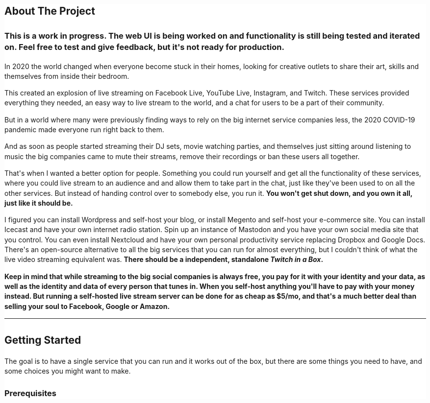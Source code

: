 

## About The Project



### This is a work in progress.  The web UI is being worked on and functionality is still being tested and iterated on.  Feel free to test and give feedback, but it's not ready for production.

In 2020 the world changed when everyone become stuck in their homes, looking for creative outlets to share their art, skills and themselves from inside their bedroom.

This created an explosion of live streaming on Facebook Live, YouTube Live, Instagram, and Twitch.  These services provided everything they needed, an easy way to live stream to the world, and a chat for users to be a part of their community.

But in a world where many were previously finding ways to rely on the big internet service companies less, the 2020 COVID-19 pandemic made everyone run right back to them.

And as soon as people started streaming their DJ sets, movie watching parties, and themselves just sitting around listening to music the big companies came to mute their streams, remove their recordings or ban these users all together.

That's when I wanted a better option for people. Something you could run yourself and get all the functionality of these services, where you could live stream to an audience and and allow them to take part in the chat, just like they've been used to on all the other services. But instead of handing control over to somebody else, you run it.  **You won't get shut down, and you own it all, just like it should be.**

I figured you can install Wordpress and self-host your blog, or install Megento and self-host your e-commerce site.  You can install Icecast and have your own internet radio station.  Spin up an instance of Mastodon and you have your own social media site that you control.  You can even install Nextcloud and have your own personal productivity service replacing Dropbox and Google Docs.  There's an open-source alternative to all the big services that you can run for almost everything, but I couldn't think of what the live video streaming equivalent was.  **There should be a independent, standalone _Twitch in a Box_.**

**Keep in mind that while streaming to the big social companies is always free, you pay for it with your identity and your data, as well as the identity and data of every person that tunes in.  When you self-host anything you'll have to pay with your money instead.  But running a self-hosted live stream server can be done for as cheap as $5/mo, and that's a much better deal than selling your soul to Facebook, Google or Amazon.**

---


## Getting Started

The goal is to have a single service that you can run and it works out of the box, but there are some things you need to have, and some choices you might want to make.

### Prerequisites

